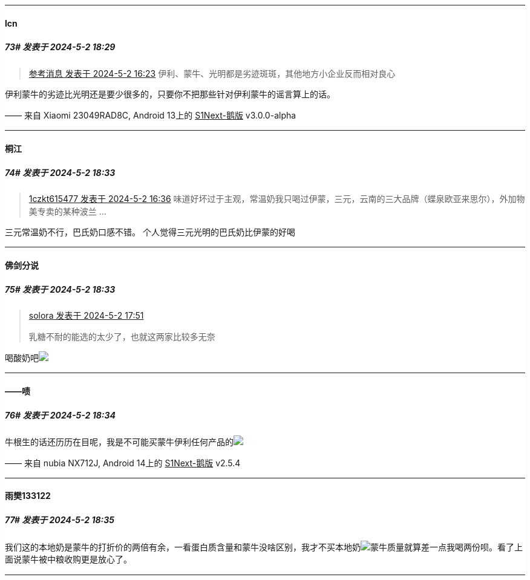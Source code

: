 *****

####  lcn  
##### 73#       发表于 2024-5-2 18:29

<blockquote><a href="httphttps://bbs.saraba1st.com/2b/forum.php?mod=redirect&amp;goto=findpost&amp;pid=64791327&amp;ptid=2182273" target="_blank">参考消息 发表于 2024-5-2 16:23</a>
伊利、蒙牛、光明都是劣迹斑斑，其他地方小企业反而相对良心</blockquote>
伊利蒙牛的劣迹比光明还是要少很多的，只要你不把那些针对伊利蒙牛的谣言算上的话。

—— 来自 Xiaomi 23049RAD8C, Android 13上的 [S1Next-鹅版](https://github.com/ykrank/S1-Next/releases) v3.0.0-alpha

*****

####  桐江  
##### 74#       发表于 2024-5-2 18:33

<blockquote><a href="httphttps://bbs.saraba1st.com/2b/forum.php?mod=redirect&amp;goto=findpost&amp;pid=64791414&amp;ptid=2182273" target="_blank">1czkt615477 发表于 2024-5-2 16:36</a>
味道好坏过于主观，常温奶我只喝过伊蒙，三元，云南的三大品牌（蝶泉欧亚来思尔），外加物美专卖的某种波兰 ...</blockquote>
三元常温奶不行，巴氏奶口感不错。
个人觉得三元光明的巴氏奶比伊蒙的好喝

*****

####  佛剑分说  
##### 75#       发表于 2024-5-2 18:33

<blockquote><a href="httphttps://bbs.saraba1st.com/2b/forum.php?mod=redirect&amp;goto=findpost&amp;pid=64792018&amp;ptid=2182273" target="_blank">solora 发表于 2024-5-2 17:51</a>

乳糖不耐的能选的太少了，也就这两家比较多无奈</blockquote>
喝酸奶吧<img src="https://static.saraba1st.com/image/smiley/face2017/067.png" referrerpolicy="no-referrer">


*****

####  ——啧  
##### 76#       发表于 2024-5-2 18:34

牛根生的话还历历在目呢，我是不可能买蒙牛伊利任何产品的<img src="https://static.saraba1st.com/image/smiley/face2017/037.png" referrerpolicy="no-referrer">

—— 来自 nubia NX712J, Android 14上的 [S1Next-鹅版](https://github.com/ykrank/S1-Next/releases) v2.5.4

*****

####  雨樊133122  
##### 77#       发表于 2024-5-2 18:35

我们这的本地奶是蒙牛的打折价的两倍有余，一看蛋白质含量和蒙牛没啥区别，我才不买本地奶<img src="https://static.saraba1st.com/image/smiley/face2017/047.png" referrerpolicy="no-referrer">蒙牛质量就算差一点我喝两份呗。看了上面说蒙牛被中粮收购更是放心了。


*****
